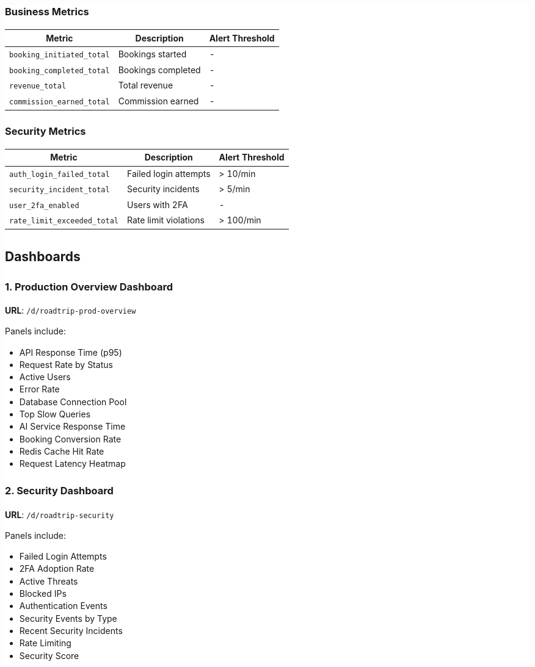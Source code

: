 ### Business Metrics

| Metric | Description | Alert Threshold |
|--------|-------------|-----------------|
| `booking_initiated_total` | Bookings started | - |
| `booking_completed_total` | Bookings completed | - |
| `revenue_total` | Total revenue | - |
| `commission_earned_total` | Commission earned | - |

### Security Metrics

| Metric | Description | Alert Threshold |
|--------|-------------|-----------------|
| `auth_login_failed_total` | Failed login attempts | > 10/min |
| `security_incident_total` | Security incidents | > 5/min |
| `user_2fa_enabled` | Users with 2FA | - |
| `rate_limit_exceeded_total` | Rate limit violations | > 100/min |

## Dashboards

### 1. Production Overview Dashboard

**URL**: `/d/roadtrip-prod-overview`

Panels include:
- API Response Time (p95)
- Request Rate by Status
- Active Users
- Error Rate
- Database Connection Pool
- Top Slow Queries
- AI Service Response Time
- Booking Conversion Rate
- Redis Cache Hit Rate
- Request Latency Heatmap

### 2. Security Dashboard

**URL**: `/d/roadtrip-security`

Panels include:
- Failed Login Attempts
- 2FA Adoption Rate
- Active Threats
- Blocked IPs
- Authentication Events
- Security Events by Type
- Recent Security Incidents
- Rate Limiting
- Security Score
